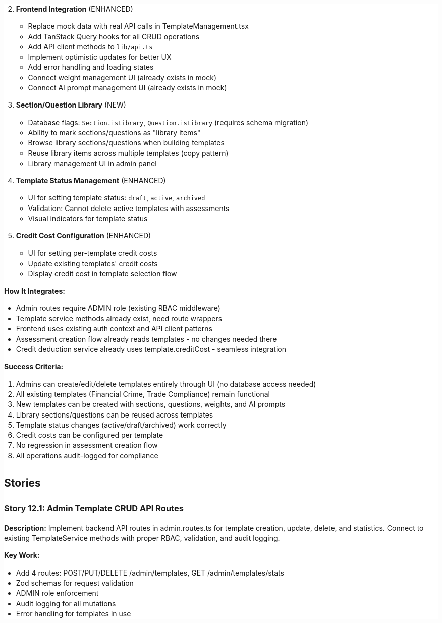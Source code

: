 2. **Frontend Integration** (ENHANCED)
   - Replace mock data with real API calls in TemplateManagement.tsx
   - Add TanStack Query hooks for all CRUD operations
   - Add API client methods to `lib/api.ts`
   - Implement optimistic updates for better UX
   - Add error handling and loading states
   - Connect weight management UI (already exists in mock)
   - Connect AI prompt management UI (already exists in mock)

3. **Section/Question Library** (NEW)
   - Database flags: `Section.isLibrary`, `Question.isLibrary` (requires schema migration)
   - Ability to mark sections/questions as "library items"
   - Browse library sections/questions when building templates
   - Reuse library items across multiple templates (copy pattern)
   - Library management UI in admin panel

4. **Template Status Management** (ENHANCED)
   - UI for setting template status: `draft`, `active`, `archived`
   - Validation: Cannot delete active templates with assessments
   - Visual indicators for template status

5. **Credit Cost Configuration** (ENHANCED)
   - UI for setting per-template credit costs
   - Update existing templates' credit costs
   - Display credit cost in template selection flow

**How It Integrates:**
- Admin routes require ADMIN role (existing RBAC middleware)
- Template service methods already exist, need route wrappers
- Frontend uses existing auth context and API client patterns
- Assessment creation flow already reads templates - no changes needed there
- Credit deduction service already uses template.creditCost - seamless integration

**Success Criteria:**
1. Admins can create/edit/delete templates entirely through UI (no database access needed)
2. All existing templates (Financial Crime, Trade Compliance) remain functional
3. New templates can be created with sections, questions, weights, and AI prompts
4. Library sections/questions can be reused across templates
5. Template status changes (active/draft/archived) work correctly
6. Credit costs can be configured per template
7. No regression in assessment creation flow
8. All operations audit-logged for compliance

## Stories

### Story 12.1: Admin Template CRUD API Routes
**Description:** Implement backend API routes in admin.routes.ts for template creation, update, delete, and statistics. Connect to existing TemplateService methods with proper RBAC, validation, and audit logging.

**Key Work:**
- Add 4 routes: POST/PUT/DELETE /admin/templates, GET /admin/templates/stats
- Zod schemas for request validation
- ADMIN role enforcement
- Audit logging for all mutations
- Error handling for templates in use

